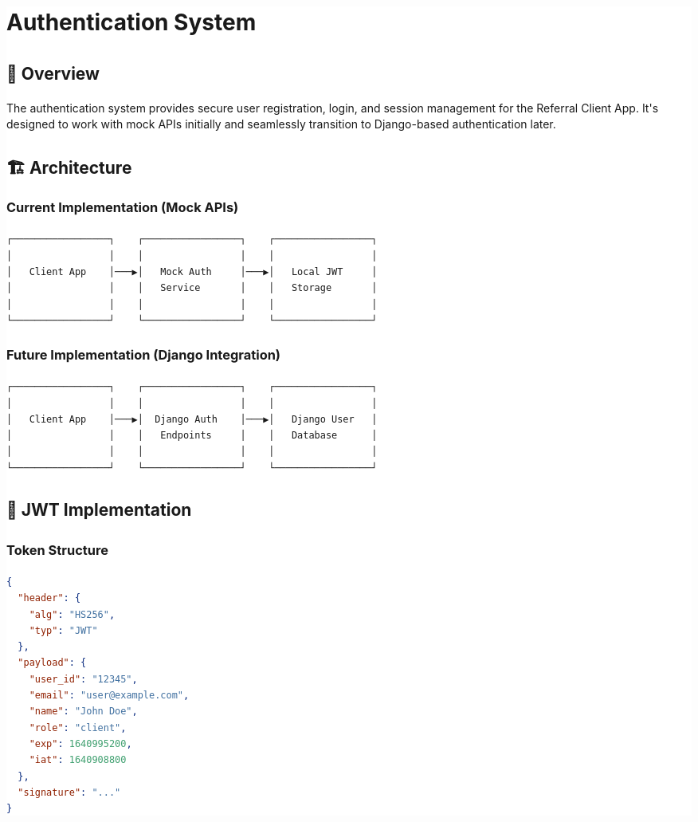 # Authentication System

## 🔐 Overview

The authentication system provides secure user registration, login, and session management for the Referral Client App. It's designed to work with mock APIs initially and seamlessly transition to Django-based authentication later.

## 🏗️ Architecture

### Current Implementation (Mock APIs)
```
┌─────────────────┐    ┌─────────────────┐    ┌─────────────────┐
│                 │    │                 │    │                 │
│   Client App    │───▶│   Mock Auth     │───▶│   Local JWT     │
│                 │    │   Service       │    │   Storage       │
│                 │    │                 │    │                 │
└─────────────────┘    └─────────────────┘    └─────────────────┘
```

### Future Implementation (Django Integration)
```
┌─────────────────┐    ┌─────────────────┐    ┌─────────────────┐
│                 │    │                 │    │                 │
│   Client App    │───▶│  Django Auth    │───▶│   Django User   │
│                 │    │   Endpoints     │    │   Database      │
│                 │    │                 │    │                 │
└─────────────────┘    └─────────────────┘    └─────────────────┘
```

## 🔑 JWT Implementation

### Token Structure
```json
{
  "header": {
    "alg": "HS256",
    "typ": "JWT"
  },
  "payload": {
    "user_id": "12345",
    "email": "user@example.com",
    "name": "John Doe",
    "role": "client",
    "exp": 1640995200,
    "iat": 1640908800
  },
  "signature": "..."
}
```
